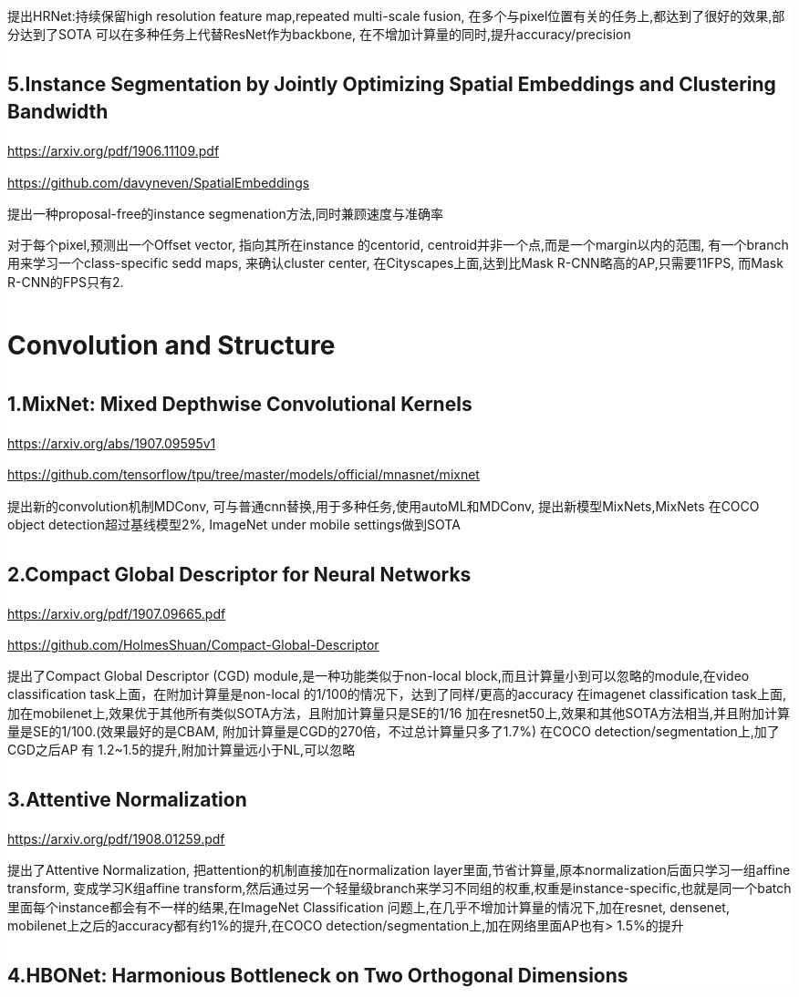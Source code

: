 
提出HRNet:持续保留high resolution feature map,repeated multi-scale fusion,
在多个与pixel位置有关的任务上,都达到了很好的效果,部分达到了SOTA
可以在多种任务上代替ResNet作为backbone, 在不增加计算量的同时,提升accuracy/precision

## 5.Instance Segmentation by Jointly Optimizing Spatial Embeddings and Clustering Bandwidth

https://arxiv.org/pdf/1906.11109.pdf

https://github.com/davyneven/SpatialEmbeddings

提出一种proposal-free的instance segmenation方法,同时兼顾速度与准确率

对于每个pixel,预测出一个Offset vector, 指向其所在instance 的centorid,
centroid并非一个点,而是一个margin以内的范围,
有一个branch用来学习一个class-specific sedd maps, 来确认cluster center,
在Cityscapes上面,达到比Mask R-CNN略高的AP,只需要11FPS, 而Mask R-CNN的FPS只有2.

# **Convolution and Structure**

## 1.MixNet: Mixed Depthwise Convolutional Kernels

https://arxiv.org/abs/1907.09595v1

https://github.com/tensorflow/tpu/tree/master/models/official/mnasnet/mixnet

提出新的convolution机制MDConv, 可与普通cnn替换,用于多种任务,使用autoML和MDConv, 提出新模型MixNets,MixNets 在COCO object detection超过基线模型2%, ImageNet under mobile settings做到SOTA

## 2.Compact Global Descriptor for Neural Networks

https://arxiv.org/pdf/1907.09665.pdf

https://github.com/HolmesShuan/Compact-Global-Descriptor

提出了Compact Global Descriptor (CGD) module,是一种功能类似于non-local block,而且计算量小到可以忽略的module,在video classification task上面，在附加计算量是non-local 的1/100的情况下，达到了同样/更高的accuracy
在imagenet classification task上面,
加在mobilenet上,效果优于其他所有类似SOTA方法，且附加计算量只是SE的1/16
加在resnet50上,效果和其他SOTA方法相当,并且附加计算量是SE的1/100.(效果最好的是CBAM, 附加计算量是CGD的270倍，不过总计算量只多了1.7%)
在COCO detection/segmentation上,加了CGD之后AP 有 1.2~1.5的提升,附加计算量远小于NL,可以忽略

## 3.Attentive Normalization

https://arxiv.org/pdf/1908.01259.pdf

提出了Attentive Normalization, 把attention的机制直接加在normalization layer里面,节省计算量,原本normalization后面只学习一组affine transform, 变成学习K组affine transform,然后通过另一个轻量级branch来学习不同组的权重,权重是instance-specific,也就是同一个batch里面每个instance都会有不一样的结果,在ImageNet Classification 问题上,在几乎不增加计算量的情况下,加在resnet, densenet, mobilenet上之后的accuracy都有约1%的提升,在COCO detection/segmentation上,加在网络里面AP也有> 1.5%的提升

## 4.HBONet: Harmonious Bottleneck on Two Orthogonal Dimensions
